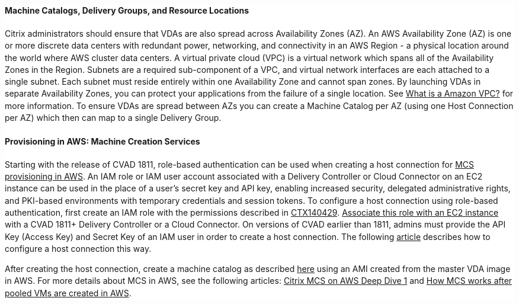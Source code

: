 #### Machine Catalogs, Delivery Groups, and Resource Locations

Citrix administrators should ensure that VDAs are also spread across
Availability Zones (AZ). An AWS Availability Zone (AZ) is one or more discrete data centers with
redundant power, networking, and connectivity in an AWS Region - a
physical location around the world where AWS cluster data centers. A
virtual private cloud (VPC) is a virtual network which spans all of the
Availability Zones in the Region. Subnets are a required sub-component
of a VPC, and virtual network interfaces are each attached to a single
subnet. Each subnet must reside entirely within one Availability Zone
and cannot span zones. By launching VDAs in separate Availability Zones,
you can protect your applications from the failure of a single location.
See [What is a Amazon VPC?](https://docs.aws.amazon.com/vpc/latest/userguide/what-is-amazon-vpc.html)
for more information. To ensure VDAs are spread between AZs you can
create a Machine Catalog per AZ (using one Host Connection per AZ) which
then can map to a single Delivery Group.

#### Provisioning in AWS: Machine Creation Services

Starting with the release of CVAD 1811,
role-based authentication can be used when
creating a host connection for [MCS provisioning in
AWS](https://www.citrix.com/blogs/2019/02/04/role-based-authentication-for-citrix-virtual-apps-and-desktops-in-aws/).
An IAM role or IAM user account associated with a Delivery Controller or
Cloud Connector on an EC2 instance can be used in the place of a user’s
secret key and API key, enabling increased security, delegated
administrative rights, and PKI-based environments with temporary
credentials and session tokens. To configure a host connection using
role-based authentication, first create an IAM role with the permissions
described in
[CTX140429](https://support.citrix.com/article/CTX140429).
[Associate this role with an EC2 instance](https://aws.amazon.com/premiumsupport/knowledge-center/assign-iam-role-ec2-instance/) with a CVAD 1811+ Delivery Controller or a Cloud Connector.
On versions of CVAD earlier than 1811, admins must provide the API Key
(Access Key) and Secret Key of an IAM user in order to create a host
connection. The following
[article](https://www.citrix.com/content/dam/citrix/en_us/documents/products-solutions/flexing-to-the-cloud-with-citrix-xendesktop-and-amazon-web-services.pdf)
describes how to configure a host connection this way.

After creating the host connection, create a machine catalog as
described
[here](https://docs.citrix.com/en-us/citrix-virtual-apps-desktops/install-configure/machine-catalogs-create.html)
using an AMI created from the master VDA image in AWS. For more details
about MCS in AWS, see the following articles:
[Citrix MCS on AWS Deep Dive 1](https://support.citrix.com/article/CTX241160) and
[How MCS works after pooled VMs are created in AWS](https://support.citrix.com/article/CTX234562).
